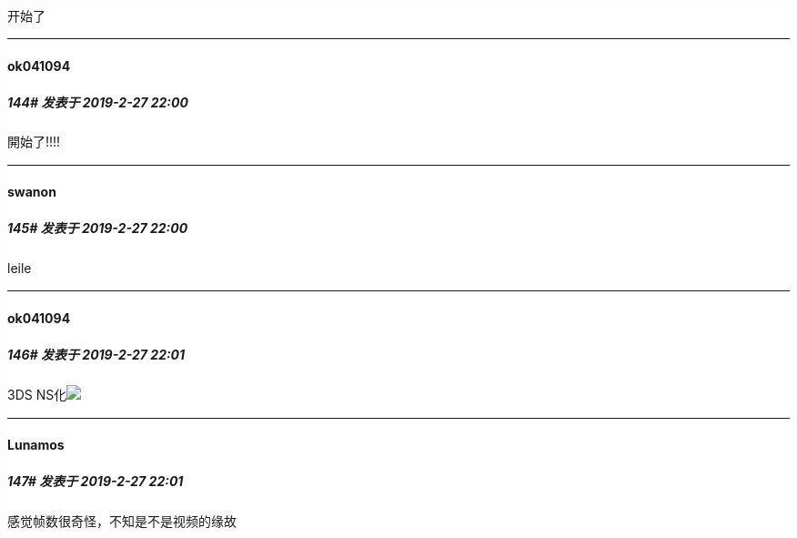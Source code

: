 


开始了







*****

####  ok041094  
##### 144#       发表于 2019-2-27 22:00




開始了!!!!







*****

####  swanon  
##### 145#       发表于 2019-2-27 22:00




leile







*****

####  ok041094  
##### 146#       发表于 2019-2-27 22:01




3DS NS化<img src="https://static.saraba1st.com/image/smiley/face2017/117.png" referrerpolicy="no-referrer">







*****

####  Lunamos  
##### 147#       发表于 2019-2-27 22:01




感觉帧数很奇怪，不知是不是视频的缘故


